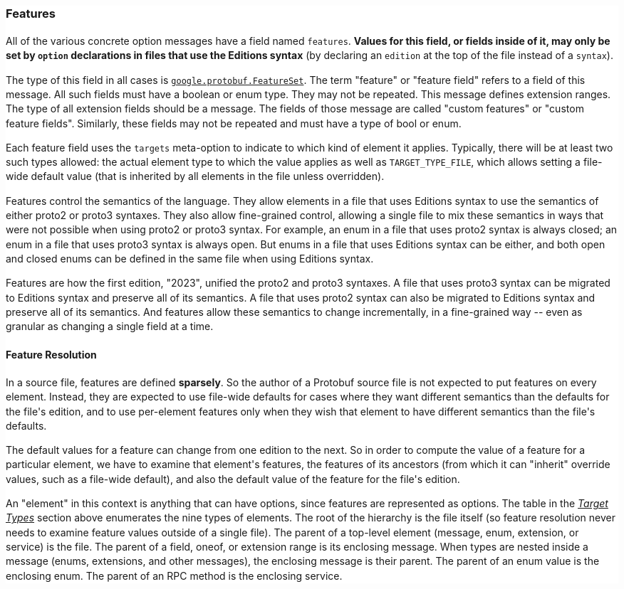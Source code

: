 ### Features

All of the various concrete option messages have a field named `features`. **Values
for this field, or fields inside of it, may only be set by `option` declarations
in files that use the Editions syntax** (by declaring an `edition` at the top of the
file instead of a `syntax`).

The type of this field in all cases is [`google.protobuf.FeatureSet`](https://github.com/protocolbuffers/protobuf/blob/v27.0/src/google/protobuf/descriptor.proto#L966).
The term "feature" or "feature field" refers to a field of this message. All such
fields must have a boolean or enum type. They may not be repeated. This message
defines extension ranges. The type of all extension fields should be a message. The
fields of those message are called "custom features" or "custom feature fields".
Similarly, these fields may not be repeated and must have a type of bool or enum.

Each feature field uses the `targets` meta-option to indicate to which kind of element
it applies. Typically, there will be at least two such types allowed: the actual element
type to which the value applies as well as `TARGET_TYPE_FILE`, which allows setting a
file-wide default value (that is inherited by all elements in the file unless overridden).

Features control the semantics of the language. They allow elements in a file that
uses Editions syntax to use the semantics of either proto2 or proto3 syntaxes. They
also allow fine-grained control, allowing a single file to mix these semantics in ways
that were not possible when using proto2 or proto3 syntax. For example, an enum in a
file that uses proto2 syntax is always closed; an enum in a file that uses proto3 syntax
is always open. But enums in a file that uses Editions syntax can be either, and both
open and closed enums can be defined in the same file when using Editions syntax.

Features are how the first edition, "2023", unified the proto2 and proto3 syntaxes.
A file that uses proto3 syntax can be migrated to Editions syntax and preserve all of its
semantics. A file that uses proto2 syntax can also be migrated to Editions syntax and
preserve all of its semantics. And features allow these semantics to change incrementally,
in a fine-grained way -- even as granular as changing a single field at a time.

#### Feature Resolution

In a source file, features are defined **sparsely**. So the author of a Protobuf
source file is not expected to put features on every element. Instead, they are
expected to use file-wide defaults for cases where they want different semantics
than the defaults for the file's edition, and to use per-element features only
when they wish that element to have different semantics than the file's defaults.

The default values for a feature can change from one edition to the next. So in
order to compute the value of a feature for a particular element, we have to
examine that element's features, the features of its ancestors (from which it
can "inherit" override values, such as a file-wide default), and also the default
value of the feature for the file's edition.

An "element" in this context is anything that can have options, since features are
represented as options. The table in the [_Target Types_](#target-types) section
above enumerates the nine types of elements. The root of the hierarchy is the file
itself (so feature resolution never needs to examine feature values outside of a
single file). The parent of a top-level element (message, enum, extension, or service)
is the file. The parent of a field, oneof, or extension range is its enclosing message.
When types are nested inside a message (enums, extensions, and other messages), the
enclosing message is their parent.  The parent of an enum value is the enclosing enum.
The parent of an RPC method is the enclosing service.
